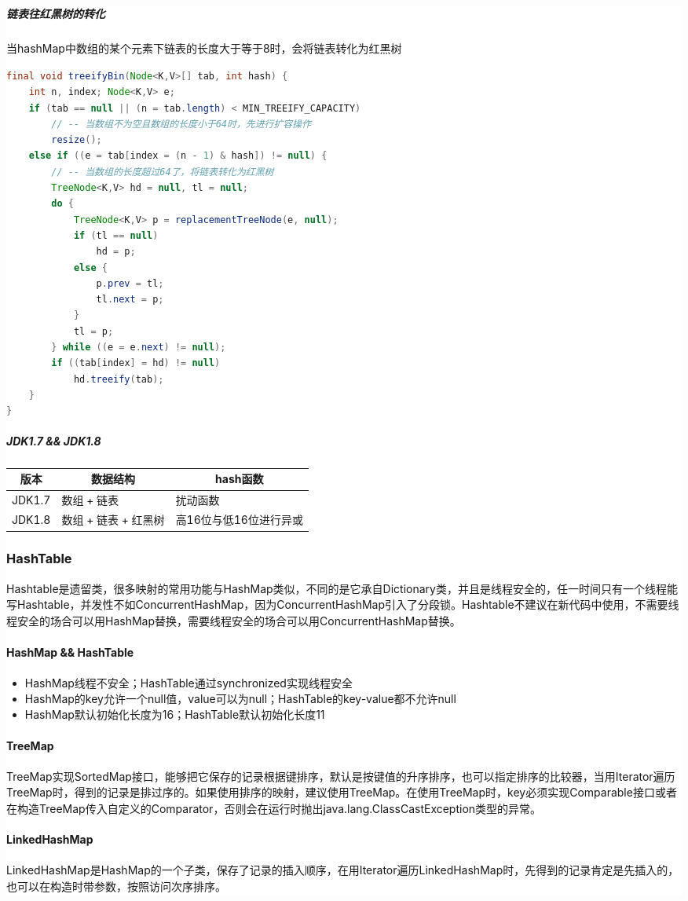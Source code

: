 ##### 链表往红黑树的转化
当hashMap中数组的某个元素下链表的长度大于等于8时，会将链表转化为红黑树
```java
final void treeifyBin(Node<K,V>[] tab, int hash) {
    int n, index; Node<K,V> e;
    if (tab == null || (n = tab.length) < MIN_TREEIFY_CAPACITY)
        // -- 当数组不为空且数组的长度小于64时，先进行扩容操作
        resize();
    else if ((e = tab[index = (n - 1) & hash]) != null) {
        // -- 当数组的长度超过64了，将链表转化为红黑树
        TreeNode<K,V> hd = null, tl = null;
        do {
            TreeNode<K,V> p = replacementTreeNode(e, null);
            if (tl == null)
                hd = p;
            else {
                p.prev = tl;
                tl.next = p;
            }
            tl = p;
        } while ((e = e.next) != null);
        if ((tab[index] = hd) != null)
            hd.treeify(tab);
    }
}
```



##### JDK1.7 && JDK1.8
| 版本   | 数据结构             | hash函数               |
| ------ | -------------------- | ---------------------- |
| JDK1.7 | 数组 + 链表          | 扰动函数               |
| JDK1.8 | 数组 + 链表 + 红黑树 | 高16位与低16位进行异或 |

### HashTable
Hashtable是遗留类，很多映射的常用功能与HashMap类似，不同的是它承自Dictionary类，并且是线程安全的，任一时间只有一个线程能写Hashtable，并发性不如ConcurrentHashMap，因为ConcurrentHashMap引入了分段锁。Hashtable不建议在新代码中使用，不需要线程安全的场合可以用HashMap替换，需要线程安全的场合可以用ConcurrentHashMap替换。

#### HashMap && HashTable
- HashMap线程不安全；HashTable通过synchronized实现线程安全
- HashMap的key允许一个null值，value可以为null；HashTable的key-value都不允许null
- HashMap默认初始化长度为16；HashTable默认初始化长度11

#### TreeMap
TreeMap实现SortedMap接口，能够把它保存的记录根据键排序，默认是按键值的升序排序，也可以指定排序的比较器，当用Iterator遍历TreeMap时，得到的记录是排过序的。如果使用排序的映射，建议使用TreeMap。在使用TreeMap时，key必须实现Comparable接口或者在构造TreeMap传入自定义的Comparator，否则会在运行时抛出java.lang.ClassCastException类型的异常。

#### LinkedHashMap
LinkedHashMap是HashMap的一个子类，保存了记录的插入顺序，在用Iterator遍历LinkedHashMap时，先得到的记录肯定是先插入的，也可以在构造时带参数，按照访问次序排序。
